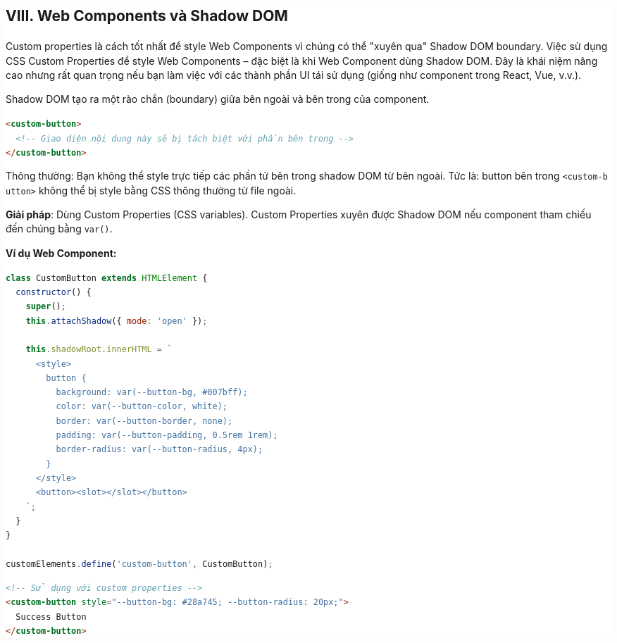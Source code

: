 ## VIII. Web Components và Shadow DOM

Custom properties là cách tốt nhất để style Web Components vì chúng có thể "xuyên qua" Shadow DOM boundary.
Việc sử dụng CSS Custom Properties để style Web Components – đặc biệt là khi Web Component dùng Shadow DOM. Đây là khái niệm nâng cao nhưng rất quan trọng nếu bạn làm việc với các thành phần UI tái sử dụng (giống như component trong React, Vue, v.v.).

Shadow DOM tạo ra một rào chắn (boundary) giữa bên ngoài và bên trong của component.

```html
<custom-button>
  <!-- Giao diện nội dung này sẽ bị tách biệt với phần bên trong -->
</custom-button>
```

Thông thường: Bạn không thể style trực tiếp các phần tử bên trong shadow DOM từ bên ngoài. Tức là: button bên trong `<custom-button>` không thể bị style bằng CSS thông thường từ file ngoài.

**Giải pháp**: Dùng Custom Properties (CSS variables). Custom Properties xuyên được Shadow DOM nếu component tham chiếu đến chúng bằng `var()`.


**Ví dụ Web Component:**
```javascript
class CustomButton extends HTMLElement {
  constructor() {
    super();
    this.attachShadow({ mode: 'open' });
    
    this.shadowRoot.innerHTML = `
      <style>
        button {
          background: var(--button-bg, #007bff);
          color: var(--button-color, white);
          border: var(--button-border, none);
          padding: var(--button-padding, 0.5rem 1rem);
          border-radius: var(--button-radius, 4px);
        }
      </style>
      <button><slot></slot></button>
    `;
  }
}

customElements.define('custom-button', CustomButton);
```

```html
<!-- Sử dụng với custom properties -->
<custom-button style="--button-bg: #28a745; --button-radius: 20px;">
  Success Button
</custom-button>
```
